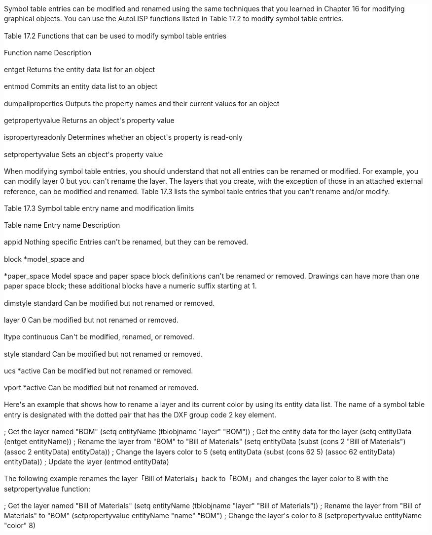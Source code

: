 Symbol table entries can be modified and renamed using the same techniques that you learned in Chapter 16 for modifying graphical objects. You can use the AutoLISP functions listed in Table 17.2 to modify symbol table entries.

Table 17.2 Functions that can be used to modify symbol table entries

Function name Description

entget Returns the entity data list for an object

entmod Commits an entity data list to an object

dumpallproperties Outputs the property names and their current values for an object

getpropertyvalue Returns an object's property value

ispropertyreadonly Determines whether an object's property is read-only

setpropertyvalue Sets an object's property value

When modifying symbol table entries, you should understand that not all entries can be renamed or modified. For example, you can modify layer 0 but you can't rename the layer. The layers that you create, with the exception of those in an attached external reference, can be modified and renamed. Table 17.3 lists the symbol table entries that you can't rename and/or modify.

Table 17.3 Symbol table entry name and modification limits

Table name Entry name Description

appid Nothing specific Entries can't be renamed, but they can be removed.

block *model_space and

*paper_space Model space and paper space block definitions can't be renamed or removed. Drawings can have more than one paper space block; these additional blocks have a numeric suffix starting at 1.

dimstyle standard Can be modified but not renamed or removed.

layer 0 Can be modified but not renamed or removed.

ltype continuous Can't be modified, renamed, or removed.

style standard Can be modified but not renamed or removed.

ucs *active Can be modified but not renamed or removed.

vport *active Can be modified but not renamed or removed.

Here's an example that shows how to rename a layer and its current color by using its entity data list. The name of a symbol table entry is designated with the dotted pair that has the DXF group code 2 key element.

; Get the layer named "BOM" (setq entityName (tblobjname "layer" "BOM")) ; Get the entity data for the layer (setq entityData (entget entityName)) ; Rename the layer from "BOM" to "Bill of Materials" (setq entityData (subst (cons 2 "Bill of Materials") (assoc 2 entityData) entityData)) ; Change the layers color to 5 (setq entityData (subst (cons 62 5) (assoc 62 entityData) entityData)) ; Update the layer (entmod entityData)

The following example renames the layer「Bill of Materials」back to「BOM」and changes the layer color to 8 with the setpropertyvalue function:

; Get the layer named "Bill of Materials" (setq entityName (tblobjname "layer" "Bill of Materials")) ; Rename the layer from "Bill of Materials" to "BOM" (setpropertyvalue entityName "name" "BOM") ; Change the layer's color to 8 (setpropertyvalue entityName "color" 8)
